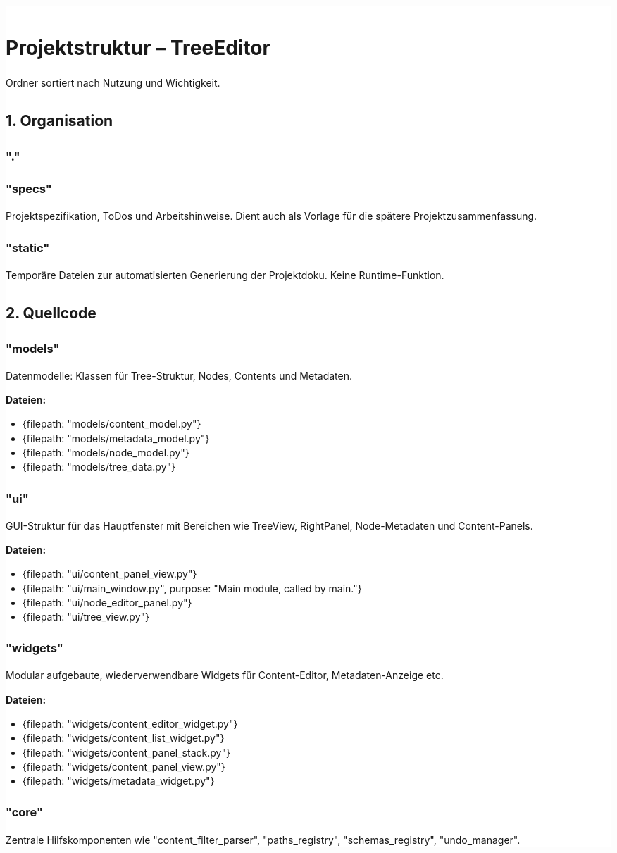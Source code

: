
---

# Projektstruktur – TreeEditor
Ordner sortiert nach Nutzung und Wichtigkeit.

## 1. Organisation

### "."

### "specs"
Projektspezifikation, ToDos und Arbeitshinweise. Dient auch als Vorlage für die spätere Projektzusammenfassung.
  
### "static"  
Temporäre Dateien zur automatisierten Generierung der Projektdoku. Keine Runtime-Funktion.

## 2. Quellcode

### "models"  
Datenmodelle: Klassen für Tree-Struktur, Nodes, Contents und Metadaten.

**Dateien:**
- {filepath: "models/content_model.py"}
- {filepath: "models/metadata_model.py"}
- {filepath: "models/node_model.py"}
- {filepath: "models/tree_data.py"}

### "ui"
GUI-Struktur für das Hauptfenster mit Bereichen wie TreeView, RightPanel, Node-Metadaten und Content-Panels.

**Dateien:**
- {filepath: "ui/content_panel_view.py"}
- {filepath: "ui/main_window.py", purpose: "Main module, called by main."}
- {filepath: "ui/node_editor_panel.py"}
- {filepath: "ui/tree_view.py"}

### "widgets"  
Modular aufgebaute, wiederverwendbare Widgets für Content-Editor, Metadaten-Anzeige etc.

**Dateien:**
- {filepath: "widgets/content_editor_widget.py"}
- {filepath: "widgets/content_list_widget.py"}
- {filepath: "widgets/content_panel_stack.py"}
- {filepath: "widgets/content_panel_view.py"}
- {filepath: "widgets/metadata_widget.py"}

### "core"
Zentrale Hilfskomponenten wie "content_filter_parser", "paths_registry", "schemas_registry", "undo_manager".

